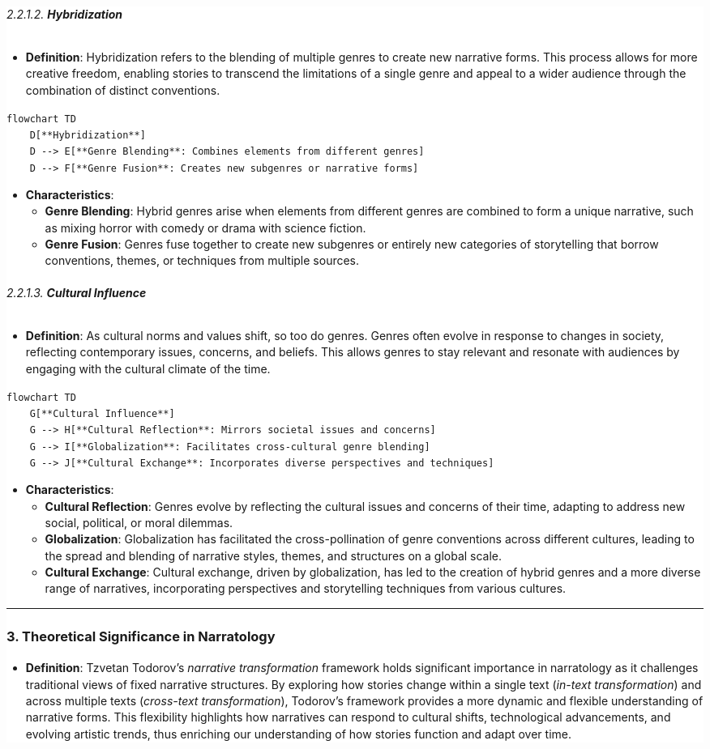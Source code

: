 ###### 2.2.1.2. **Hybridization**

- **Definition**: Hybridization refers to the blending of multiple genres to create new narrative forms. This process allows for more creative freedom, enabling stories to transcend the limitations of a single genre and appeal to a wider audience through the combination of distinct conventions.

```mermaid
flowchart TD
    D[**Hybridization**]
    D --> E[**Genre Blending**: Combines elements from different genres]
    D --> F[**Genre Fusion**: Creates new subgenres or narrative forms]
```

- **Characteristics**:
  - **Genre Blending**: Hybrid genres arise when elements from different genres are combined to form a unique narrative, such as mixing horror with comedy or drama with science fiction.
  - **Genre Fusion**: Genres fuse together to create new subgenres or entirely new categories of storytelling that borrow conventions, themes, or techniques from multiple sources.

###### 2.2.1.3. **Cultural Influence**

- **Definition**: As cultural norms and values shift, so too do genres. Genres often evolve in response to changes in society, reflecting contemporary issues, concerns, and beliefs. This allows genres to stay relevant and resonate with audiences by engaging with the cultural climate of the time.

```mermaid
flowchart TD
    G[**Cultural Influence**]
    G --> H[**Cultural Reflection**: Mirrors societal issues and concerns]
    G --> I[**Globalization**: Facilitates cross-cultural genre blending]
    G --> J[**Cultural Exchange**: Incorporates diverse perspectives and techniques]
```

- **Characteristics**:
  - **Cultural Reflection**: Genres evolve by reflecting the cultural issues and concerns of their time, adapting to address new social, political, or moral dilemmas.
  - **Globalization**: Globalization has facilitated the cross-pollination of genre conventions across different cultures, leading to the spread and blending of narrative styles, themes, and structures on a global scale.
  - **Cultural Exchange**: Cultural exchange, driven by globalization, has led to the creation of hybrid genres and a more diverse range of narratives, incorporating perspectives and storytelling techniques from various cultures.

---

### 3. **Theoretical Significance in Narratology**

- **Definition**: Tzvetan Todorov’s _narrative transformation_ framework holds significant importance in narratology as it challenges traditional views of fixed narrative structures. By exploring how stories change within a single text (_in-text transformation_) and across multiple texts (_cross-text transformation_), Todorov’s framework provides a more dynamic and flexible understanding of narrative forms. This flexibility highlights how narratives can respond to cultural shifts, technological advancements, and evolving artistic trends, thus enriching our understanding of how stories function and adapt over time.
